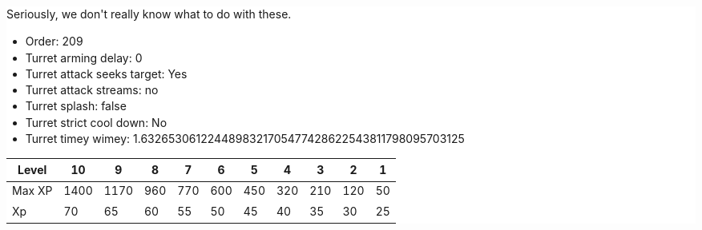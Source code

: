 Seriously, we don't really know what to do with these.

  * Order: 209
  * Turret arming delay: 0
  * Turret attack seeks target: Yes
  * Turret attack streams: no
  * Turret splash: false
  * Turret strict cool down: No
  * Turret timey wimey: 1.6326530612244898321705477428622543811798095703125

|Level |10  |9   |8  |7  |6  |5  |4  |3  |2  |1 |
|------|----|----|---|---|---|---|---|---|---|--|
|Max XP|1400|1170|960|770|600|450|320|210|120|50|
|Xp    |70  |65  |60 |55 |50 |45 |40 |35 |30 |25|


